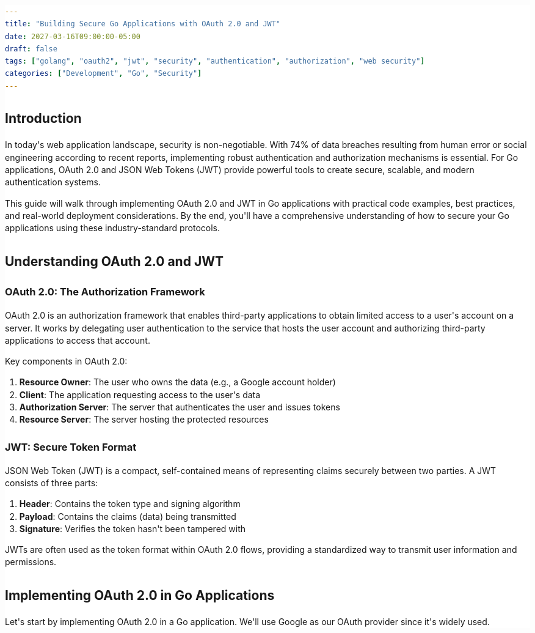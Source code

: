 ```yaml
---
title: "Building Secure Go Applications with OAuth 2.0 and JWT"
date: 2027-03-16T09:00:00-05:00
draft: false
tags: ["golang", "oauth2", "jwt", "security", "authentication", "authorization", "web security"]
categories: ["Development", "Go", "Security"]
---
```


## Introduction

In today's web application landscape, security is non-negotiable. With 74% of data breaches resulting from human error or social engineering according to recent reports, implementing robust authentication and authorization mechanisms is essential. For Go applications, OAuth 2.0 and JSON Web Tokens (JWT) provide powerful tools to create secure, scalable, and modern authentication systems.

This guide will walk through implementing OAuth 2.0 and JWT in Go applications with practical code examples, best practices, and real-world deployment considerations. By the end, you'll have a comprehensive understanding of how to secure your Go applications using these industry-standard protocols.

## Understanding OAuth 2.0 and JWT

### OAuth 2.0: The Authorization Framework

OAuth 2.0 is an authorization framework that enables third-party applications to obtain limited access to a user's account on a server. It works by delegating user authentication to the service that hosts the user account and authorizing third-party applications to access that account.

Key components in OAuth 2.0:

1. **Resource Owner**: The user who owns the data (e.g., a Google account holder)
2. **Client**: The application requesting access to the user's data
3. **Authorization Server**: The server that authenticates the user and issues tokens
4. **Resource Server**: The server hosting the protected resources

### JWT: Secure Token Format

JSON Web Token (JWT) is a compact, self-contained means of representing claims securely between two parties. A JWT consists of three parts:

1. **Header**: Contains the token type and signing algorithm
2. **Payload**: Contains the claims (data) being transmitted
3. **Signature**: Verifies the token hasn't been tampered with

JWTs are often used as the token format within OAuth 2.0 flows, providing a standardized way to transmit user information and permissions.

## Implementing OAuth 2.0 in Go Applications

Let's start by implementing OAuth 2.0 in a Go application. We'll use Google as our OAuth provider since it's widely used.
